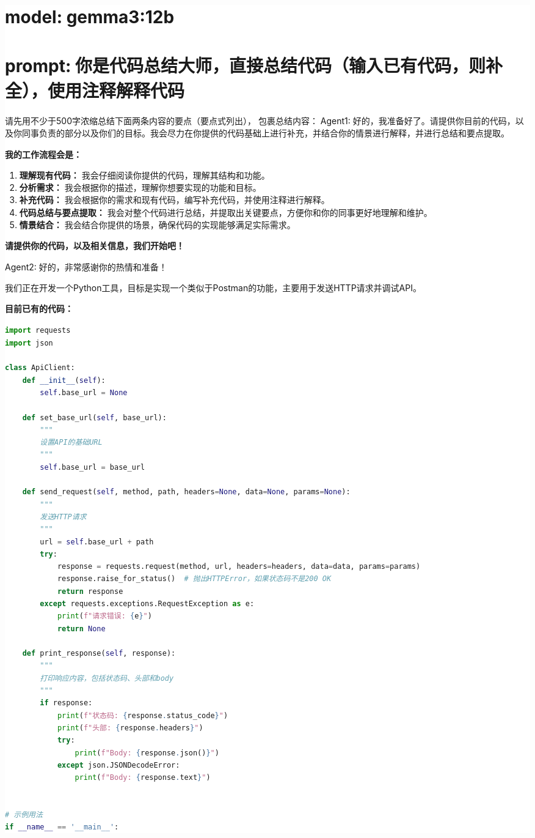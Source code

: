 # model: gemma3:12b
# prompt: 你是代码总结大师，直接总结代码（输入已有代码，则补全），使用注释解释代码

请先用不少于500字浓缩总结下面两条内容的要点（要点式列出）， 包裹总结内容：
Agent1: 好的，我准备好了。请提供你目前的代码，以及你同事负责的部分以及你们的目标。我会尽力在你提供的代码基础上进行补充，并结合你的情景进行解释，并进行总结和要点提取。

**我的工作流程会是：**

1.  **理解现有代码：**  我会仔细阅读你提供的代码，理解其结构和功能。
2.  **分析需求：**  我会根据你的描述，理解你想要实现的功能和目标。
3.  **补充代码：**  我会根据你的需求和现有代码，编写补充代码，并使用注释进行解释。
4.  **代码总结与要点提取：**  我会对整个代码进行总结，并提取出关键要点，方便你和你的同事更好地理解和维护。
5.  **情景结合：**  我会结合你提供的场景，确保代码的实现能够满足实际需求。

**请提供你的代码，以及相关信息，我们开始吧！**

Agent2: 好的，非常感谢你的热情和准备！

我们正在开发一个Python工具，目标是实现一个类似于Postman的功能，主要用于发送HTTP请求并调试API。

**目前已有的代码：**

```python
import requests
import json

class ApiClient:
    def __init__(self):
        self.base_url = None

    def set_base_url(self, base_url):
        """
        设置API的基础URL
        """
        self.base_url = base_url

    def send_request(self, method, path, headers=None, data=None, params=None):
        """
        发送HTTP请求
        """
        url = self.base_url + path
        try:
            response = requests.request(method, url, headers=headers, data=data, params=params)
            response.raise_for_status()  # 抛出HTTPError，如果状态码不是200 OK
            return response
        except requests.exceptions.RequestException as e:
            print(f"请求错误: {e}")
            return None

    def print_response(self, response):
        """
        打印响应内容，包括状态码、头部和body
        """
        if response:
            print(f"状态码: {response.status_code}")
            print(f"头部: {response.headers}")
            try:
                print(f"Body: {response.json()}")
            except json.JSONDecodeError:
                print(f"Body: {response.text}")


# 示例用法
if __name__ == '__main__':
```